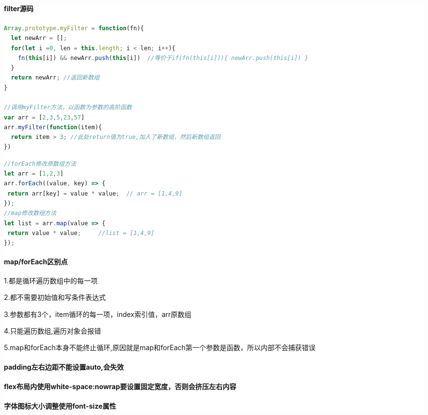 #### filter源码

```js
Array.prototype.myFilter = function(fn){
  let newArr = [];
  for(let i =0, len = this.length; i < len; i++){
    fn(this[i]) && newArr.push(this[i])  //等价于if(fn(this[i])){ newArr.push(this[i]) }
  }
  return newArr; //返回新数组
}

//调用myFilter方法，以函数为参数的高阶函数
var arr = [2,3,5,23,57]
arr.myFilter(function(item){
  return item > 3; //此处return值为true,加入了新数组，然后新数组返回
})
```



```js
//forEach修改原数组方法
let arr = [1,2,3]
arr.forEach((value, key) => {
 return arr[key] = value * value;  // arr = [1,4,9]
});
//map修改数组方法
let list = arr.map(value => {   
 return value * value;     //list = [1,4,9]
});

```



#### map/forEach区别点

1.都是循环遍历数组中的每一项

2.都不需要初始值和写条件表达式

3.参数都有3个，item循环的每一项，index索引值，arr原数组

4.只能遍历数组,遍历对象会报错

5.map和forEach本身不能终止循环,原因就是map和forEach第一个参数是函数，所以内部不会捕获错误



#### padding左右边距不能设置auto,会失效



#### flex布局内使用white-space:nowrap要设置固定宽度，否则会挤压左右内容



#### 字体图标大小调整使用font-size属性

